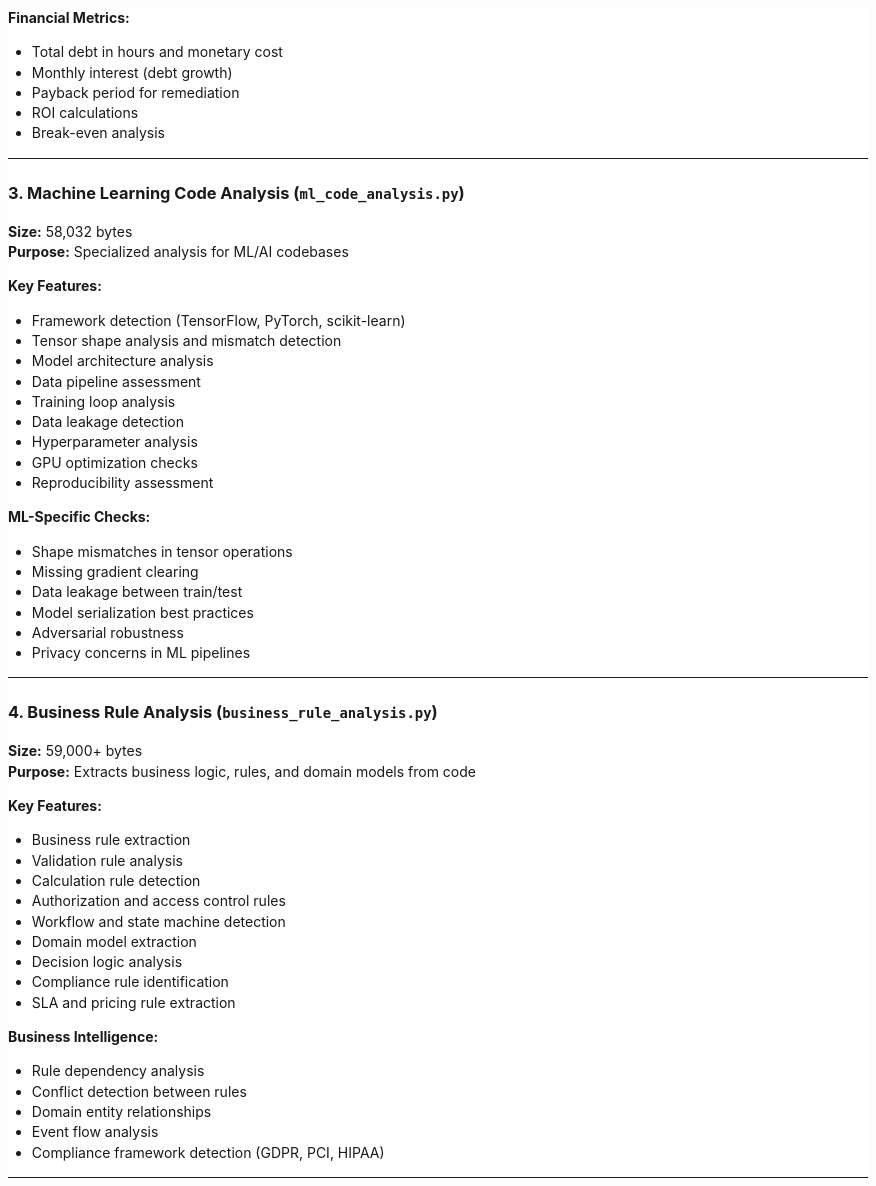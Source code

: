 **Financial Metrics:**
- Total debt in hours and monetary cost
- Monthly interest (debt growth)
- Payback period for remediation
- ROI calculations
- Break-even analysis

---

### 3. Machine Learning Code Analysis (`ml_code_analysis.py`)
**Size:** 58,032 bytes  
**Purpose:** Specialized analysis for ML/AI codebases

**Key Features:**
- Framework detection (TensorFlow, PyTorch, scikit-learn)
- Tensor shape analysis and mismatch detection
- Model architecture analysis
- Data pipeline assessment
- Training loop analysis
- Data leakage detection
- Hyperparameter analysis
- GPU optimization checks
- Reproducibility assessment

**ML-Specific Checks:**
- Shape mismatches in tensor operations
- Missing gradient clearing
- Data leakage between train/test
- Model serialization best practices
- Adversarial robustness
- Privacy concerns in ML pipelines

---

### 4. Business Rule Analysis (`business_rule_analysis.py`)
**Size:** 59,000+ bytes  
**Purpose:** Extracts business logic, rules, and domain models from code

**Key Features:**
- Business rule extraction
- Validation rule analysis
- Calculation rule detection
- Authorization and access control rules
- Workflow and state machine detection
- Domain model extraction
- Decision logic analysis
- Compliance rule identification
- SLA and pricing rule extraction

**Business Intelligence:**
- Rule dependency analysis
- Conflict detection between rules
- Domain entity relationships
- Event flow analysis
- Compliance framework detection (GDPR, PCI, HIPAA)

---